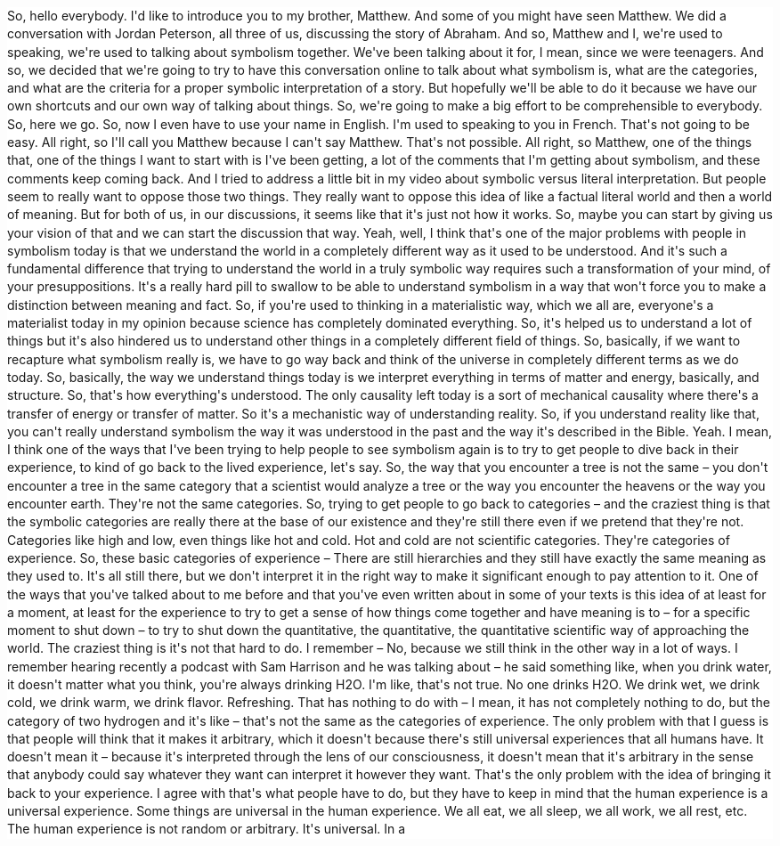  So, hello everybody. I'd like to introduce you to my brother, Matthew. And some of you might have seen Matthew. We did a conversation with Jordan Peterson, all three of us, discussing the story of Abraham. And so, Matthew and I, we're used to speaking, we're used to talking about symbolism together. We've been talking about it for, I mean, since we were teenagers. And so, we decided that we're going to try to have this conversation online to talk about what symbolism is, what are the categories, and what are the criteria for a proper symbolic interpretation of a story. But hopefully we'll be able to do it because we have our own shortcuts and our own way of talking about things. So, we're going to make a big effort to be comprehensible to everybody. So, here we go. So, now I even have to use your name in English. I'm used to speaking to you in French. That's not going to be easy. All right, so I'll call you Matthew because I can't say Matthew. That's not possible. All right, so Matthew, one of the things that, one of the things I want to start with is I've been getting, a lot of the comments that I'm getting about symbolism, and these comments keep coming back. And I tried to address a little bit in my video about symbolic versus literal interpretation. But people seem to really want to oppose those two things. They really want to oppose this idea of like a factual literal world and then a world of meaning. But for both of us, in our discussions, it seems like that it's just not how it works. So, maybe you can start by giving us your vision of that and we can start the discussion that way. Yeah, well, I think that's one of the major problems with people in symbolism today is that we understand the world in a completely different way as it used to be understood. And it's such a fundamental difference that trying to understand the world in a truly symbolic way requires such a transformation of your mind, of your presuppositions. It's a really hard pill to swallow to be able to understand symbolism in a way that won't force you to make a distinction between meaning and fact. So, if you're used to thinking in a materialistic way, which we all are, everyone's a materialist today in my opinion because science has completely dominated everything. So, it's helped us to understand a lot of things but it's also hindered us to understand other things in a completely different field of things. So, basically, if we want to recapture what symbolism really is, we have to go way back and think of the universe in completely different terms as we do today. So, basically, the way we understand things today is we interpret everything in terms of matter and energy, basically, and structure. So, that's how everything's understood. The only causality left today is a sort of mechanical causality where there's a transfer of energy or transfer of matter. So it's a mechanistic way of understanding reality. So, if you understand reality like that, you can't really understand symbolism the way it was understood in the past and the way it's described in the Bible. Yeah. I mean, I think one of the ways that I've been trying to help people to see symbolism again is to try to get people to dive back in their experience, to kind of go back to the lived experience, let's say. So, the way that you encounter a tree is not the same – you don't encounter a tree in the same category that a scientist would analyze a tree or the way you encounter the heavens or the way you encounter earth. They're not the same categories. So, trying to get people to go back to categories – and the craziest thing is that the symbolic categories are really there at the base of our existence and they're still there even if we pretend that they're not. Categories like high and low, even things like hot and cold. Hot and cold are not scientific categories. They're categories of experience. So, these basic categories of experience – There are still hierarchies and they still have exactly the same meaning as they used to. It's all still there, but we don't interpret it in the right way to make it significant enough to pay attention to it. One of the ways that you've talked about to me before and that you've even written about in some of your texts is this idea of at least for a moment, at least for the experience to try to get a sense of how things come together and have meaning is to – for a specific moment to shut down – to try to shut down the quantitative, the quantitative, the quantitative scientific way of approaching the world. The craziest thing is it's not that hard to do. I remember – No, because we still think in the other way in a lot of ways. I remember hearing recently a podcast with Sam Harrison and he was talking about – he said something like, when you drink water, it doesn't matter what you think, you're always drinking H2O. I'm like, that's not true. No one drinks H2O. We drink wet, we drink cold, we drink warm, we drink flavor. Refreshing. That has nothing to do with – I mean, it has not completely nothing to do, but the category of two hydrogen and it's like – that's not the same as the categories of experience. The only problem with that I guess is that people will think that it makes it arbitrary, which it doesn't because there's still universal experiences that all humans have. It doesn't mean it – because it's interpreted through the lens of our consciousness, it doesn't mean that it's arbitrary in the sense that anybody could say whatever they want can interpret it however they want. That's the only problem with the idea of bringing it back to your experience. I agree with that's what people have to do, but they have to keep in mind that the human experience is a universal experience. Some things are universal in the human experience. We all eat, we all sleep, we all work, we all rest, etc. The human experience is not random or arbitrary. It's universal. In a